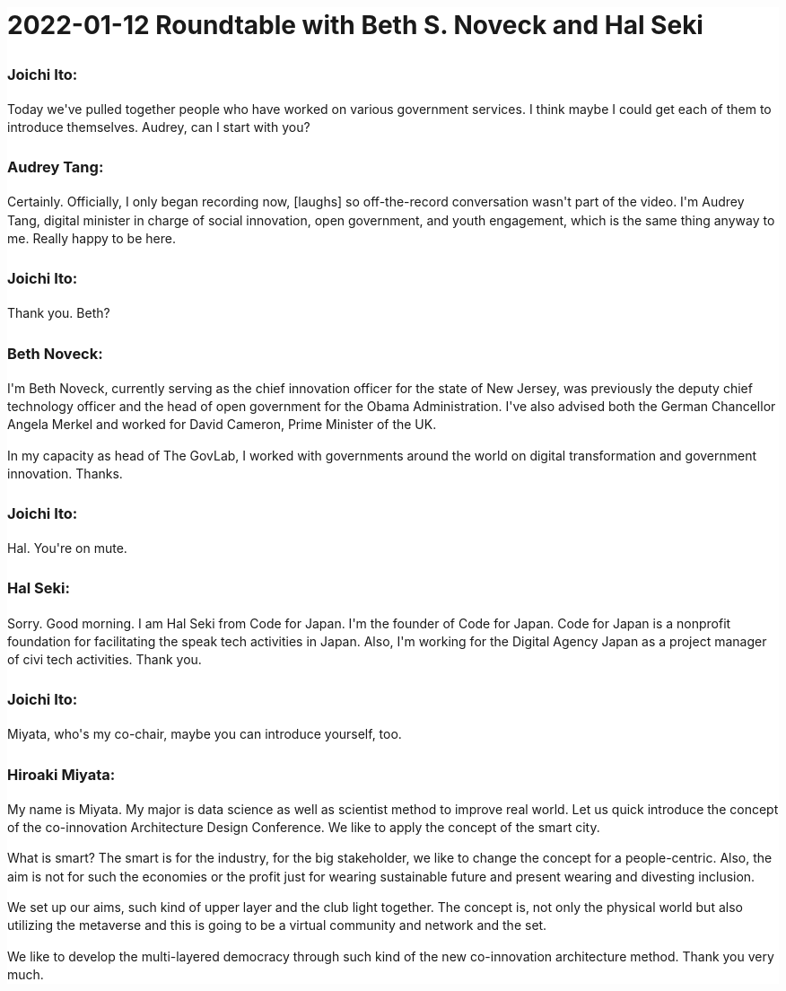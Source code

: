 # 2022-01-12 Roundtable with Beth S. Noveck and Hal Seki

### Joichi Ito:
Today we've pulled together people who have worked on various government services. I think maybe I could get each of them to introduce themselves. Audrey, can I start with you?

### Audrey Tang:
Certainly. Officially, I only began recording now, [laughs] so off-the-record conversation wasn't part of the video. I'm Audrey Tang, digital minister in charge of social innovation, open government, and youth engagement, which is the same thing anyway to me. Really happy to be here.

### Joichi Ito:
Thank you. Beth?

### Beth Noveck:
I'm Beth Noveck, currently serving as the chief innovation officer for the state of New Jersey, was previously the deputy chief technology officer and the head of open government for the Obama Administration. I've also advised both the German Chancellor Angela Merkel and worked for David Cameron, Prime Minister of the UK.

In my capacity as head of The GovLab, I worked with governments around the world on digital transformation and government innovation. Thanks.

### Joichi Ito:
Hal. You're on mute.

### Hal Seki:
Sorry. Good morning. I am Hal Seki from Code for Japan. I'm the founder of Code for Japan. Code for Japan is a nonprofit foundation for facilitating the speak tech activities in Japan. Also, I'm working for the Digital Agency Japan as a project manager of civi tech activities. Thank you.

### Joichi Ito:
Miyata, who's my co-chair, maybe you can introduce yourself, too.

### Hiroaki Miyata:
My name is Miyata. My major is data science as well as scientist method to improve real world. Let us quick introduce the concept of the co-innovation Architecture Design Conference. We like to apply the concept of the smart city.

What is smart? The smart is for the industry, for the big stakeholder, we like to change the concept for a people-centric. Also, the aim is not for such the economies or the profit just for wearing sustainable future and present wearing and divesting inclusion.

We set up our aims, such kind of upper layer and the club light together. The concept is, not only the physical world but also utilizing the metaverse and this is going to be a virtual community and network and the set.

We like to develop the multi-layered democracy through such kind of the new co-innovation architecture method. Thank you very much.
